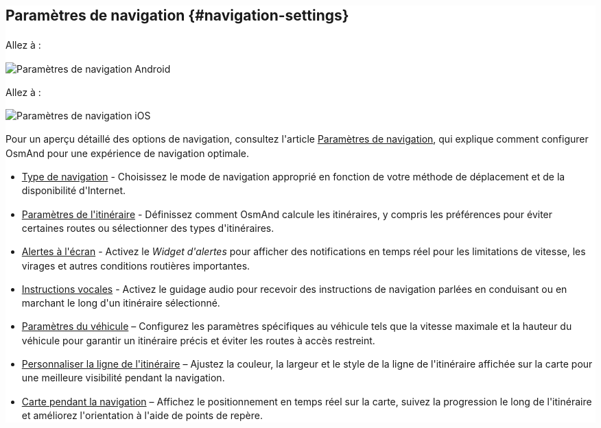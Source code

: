 

## Paramètres de navigation {#navigation-settings}

<Tabs groupId="operating-systems" queryString="current-os">

<TabItem value="android" label="Android">

Allez à : *<Translate android="true" ids="shared_string_menu,configure_profile,routing_settings_2"/>*

![Paramètres de navigation Android](@site/static/img/navigation/navigation_settings_overview_andr.png)

</TabItem>

<TabItem value="ios" label="iOS">

Allez à : *<Translate ios="true" ids="shared_string_menu,shared_string_settings,application_profiles,routing_settings_2"/>*  

![Paramètres de navigation iOS](@site/static/img/navigation/navigation_settings_overview_2_ios.png)

</TabItem>

</Tabs>

Pour un aperçu détaillé des options de navigation, consultez l'article [Paramètres de navigation](../navigation/guidance/navigation-settings.md), qui explique comment configurer OsmAnd pour une expérience de navigation optimale.

- [Type de navigation](../navigation/guidance/navigation-settings.md#navigation-type) - Choisissez le mode de navigation approprié en fonction de votre méthode de déplacement et de la disponibilité d'Internet.

- [Paramètres de l'itinéraire](../navigation/guidance/navigation-settings.md#route-parameters) - Définissez comment OsmAnd calcule les itinéraires, y compris les préférences pour éviter certaines routes ou sélectionner des types d'itinéraires.

- [Alertes à l'écran](../navigation/guidance/navigation-settings.md#screen-alerts) - Activez le *Widget d'alertes* pour afficher des notifications en temps réel pour les limitations de vitesse, les virages et autres conditions routières importantes.

- [Instructions vocales](../navigation/guidance/navigation-settings.md#voice-prompts) - Activez le guidage audio pour recevoir des instructions de navigation parlées en conduisant ou en marchant le long d'un itinéraire sélectionné.

- [Paramètres du véhicule](../navigation/guidance/navigation-settings.md#vehicle-parameters) – Configurez les paramètres spécifiques au véhicule tels que la vitesse maximale et la hauteur du véhicule pour garantir un itinéraire précis et éviter les routes à accès restreint.

- [Personnaliser la ligne de l'itinéraire](../navigation/guidance/navigation-settings.md#customize-route-line) – Ajustez la couleur, la largeur et le style de la ligne de l'itinéraire affichée sur la carte pour une meilleure visibilité pendant la navigation.

- [Carte pendant la navigation](../navigation/guidance/navigation-settings.md#map-during-navigation) – Affichez le positionnement en temps réel sur la carte, suivez la progression le long de l'itinéraire et améliorez l'orientation à l'aide de points de repère.
